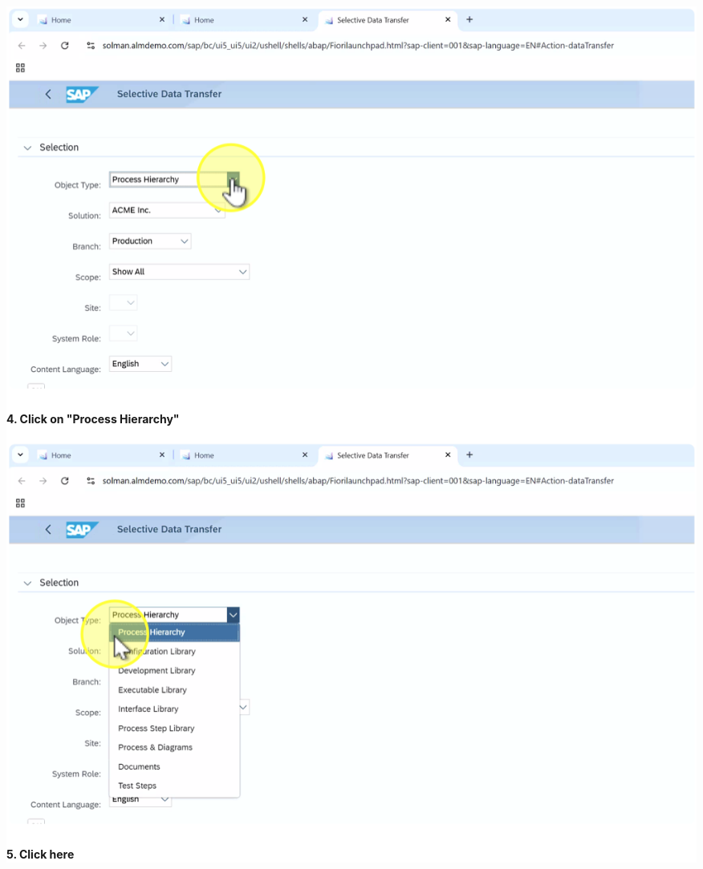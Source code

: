 ![Image](Snagit_Step_Image003.png)<br>
#### 4. Click on "Process Hierarchy"<br>
![Image](Snagit_Step_Image004.png)<br>
#### 5. Click here<br>